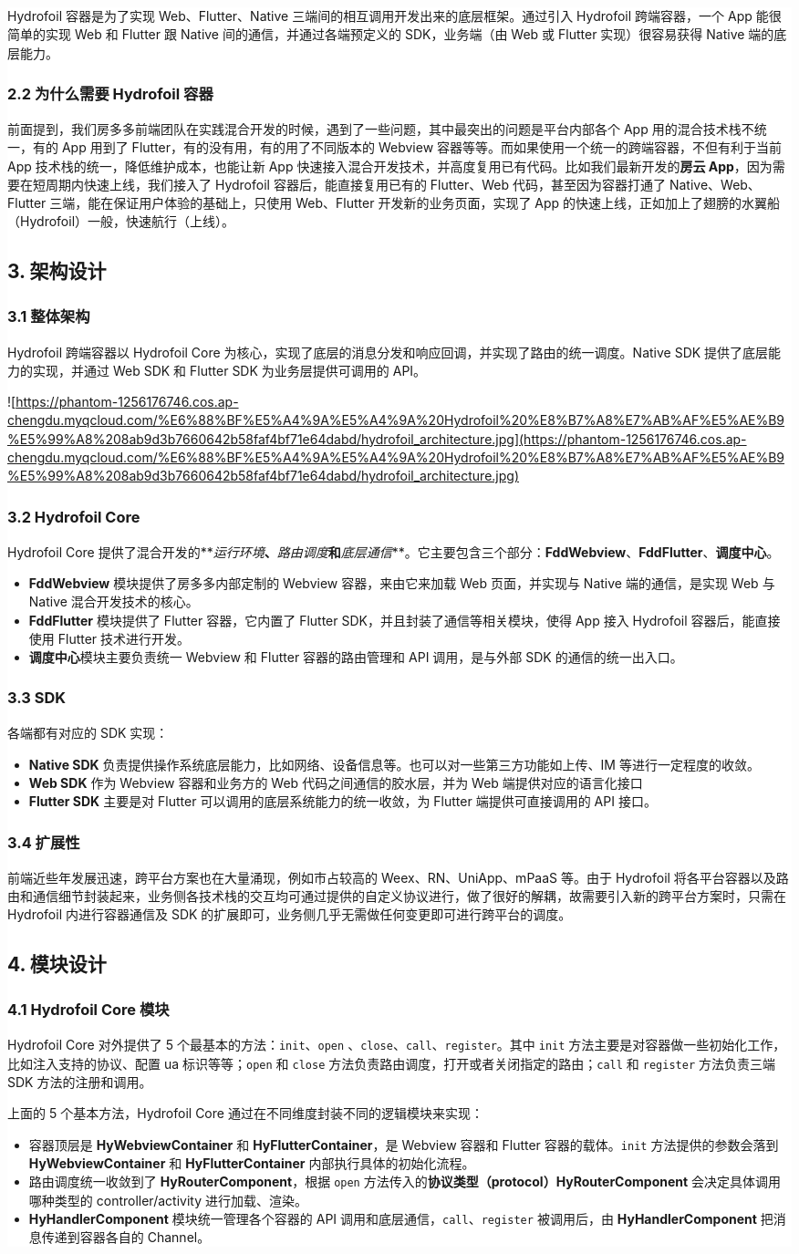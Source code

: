 Hydrofoil 容器是为了实现 Web、Flutter、Native 三端间的相互调用开发出来的底层框架。通过引入 Hydrofoil 跨端容器，一个 App 能很简单的实现 Web 和 Flutter 跟 Native 间的通信，并通过各端预定义的 SDK，业务端（由 Web 或 Flutter 实现）很容易获得 Native 端的底层能力。

### 2.2 为什么需要 Hydrofoil 容器

前面提到，我们房多多前端团队在实践混合开发的时候，遇到了一些问题，其中最突出的问题是平台内部各个 App 用的混合技术栈不统一，有的 App 用到了 Flutter，有的没有用，有的用了不同版本的 Webview 容器等等。而如果使用一个统一的跨端容器，不但有利于当前 App 技术栈的统一，降低维护成本，也能让新 App 快速接入混合开发技术，并高度复用已有代码。比如我们最新开发的**房云 App**，因为需要在短周期内快速上线，我们接入了 Hydrofoil 容器后，能直接复用已有的 Flutter、Web 代码，甚至因为容器打通了 Native、Web、Flutter 三端，能在保证用户体验的基础上，只使用 Web、Flutter 开发新的业务页面，实现了 App 的快速上线，正如加上了翅膀的水翼船（Hydrofoil）一般，快速航行（上线）。

## 3. 架构设计

### 3.1 整体架构

Hydrofoil 跨端容器以 Hydrofoil Core 为核心，实现了底层的消息分发和响应回调，并实现了路由的统一调度。Native SDK 提供了底层能力的实现，并通过 Web SDK 和 Flutter SDK 为业务层提供可调用的 API。

![https://phantom-1256176746.cos.ap-chengdu.myqcloud.com/%E6%88%BF%E5%A4%9A%E5%A4%9A%20Hydrofoil%20%E8%B7%A8%E7%AB%AF%E5%AE%B9%E5%99%A8%208ab9d3b7660642b58faf4bf71e64dabd/hydrofoil_architecture.jpg](https://phantom-1256176746.cos.ap-chengdu.myqcloud.com/%E6%88%BF%E5%A4%9A%E5%A4%9A%20Hydrofoil%20%E8%B7%A8%E7%AB%AF%E5%AE%B9%E5%99%A8%208ab9d3b7660642b58faf4bf71e64dabd/hydrofoil_architecture.jpg)

### 3.2 Hydrofoil Core

Hydrofoil Core 提供了混合开发的**_运行环境_**、**_路由调度_**和**_底层通信_**。它主要包含三个部分：**FddWebview**、**FddFlutter**、**调度中心**。

- **FddWebview** 模块提供了房多多内部定制的 Webview 容器，来由它来加载 Web 页面，并实现与 Native 端的通信，是实现 Web 与 Native 混合开发技术的核心。
- **FddFlutter** 模块提供了 Flutter 容器，它内置了 Flutter SDK，并且封装了通信等相关模块，使得 App 接入 Hydrofoil 容器后，能直接使用 Flutter 技术进行开发。
- **调度中心**模块主要负责统一 Webview 和 Flutter 容器的路由管理和 API 调用，是与外部 SDK 的通信的统一出入口。

### 3.3 SDK

各端都有对应的 SDK 实现：

- **Native SDK** 负责提供操作系统底层能力，比如网络、设备信息等。也可以对一些第三方功能如上传、IM 等进行一定程度的收敛。
- **Web SDK** 作为 Webview 容器和业务方的 Web 代码之间通信的胶水层，并为 Web 端提供对应的语言化接口
- **Flutter SDK** 主要是对 Flutter 可以调用的底层系统能力的统一收敛，为 Flutter 端提供可直接调用的 API 接口。

### 3.4 扩展性

前端近些年发展迅速，跨平台方案也在大量涌现，例如市占较高的 Weex、RN、UniApp、mPaaS 等。由于 Hydrofoil 将各平台容器以及路由和通信细节封装起来，业务侧各技术栈的交互均可通过提供的自定义协议进行，做了很好的解耦，故需要引入新的跨平台方案时，只需在 Hydrofoil 内进行容器通信及 SDK 的扩展即可，业务侧几乎无需做任何变更即可进行跨平台的调度。

## 4. 模块设计

### 4.1 Hydrofoil Core 模块

Hydrofoil Core 对外提供了 5 个最基本的方法：`init`、`open` 、`close`、`call`、`register`。其中 `init` 方法主要是对容器做一些初始化工作，比如注入支持的协议、配置 ua 标识等等；`open` 和 `close` 方法负责路由调度，打开或者关闭指定的路由；`call` 和 `register` 方法负责三端 SDK 方法的注册和调用。

上面的 5 个基本方法，Hydrofoil Core 通过在不同维度封装不同的逻辑模块来实现：

- 容器顶层是 **HyWebviewContainer** 和 **HyFlutterContainer**，是 Webview 容器和 Flutter 容器的载体。`init` 方法提供的参数会落到 **HyWebviewContainer** 和 **HyFlutterContainer** 内部执行具体的初始化流程。
- 路由调度统一收敛到了 **HyRouterComponent**，根据 `open` 方法传入的**协议类型（protocol）HyRouterComponent** 会决定具体调用哪种类型的 controller/activity 进行加载、渲染。
- **HyHandlerComponent** 模块统一管理各个容器的 API 调用和底层通信，`call`、`register` 被调用后，由 **HyHandlerComponent** 把消息传递到容器各自的 Channel。
